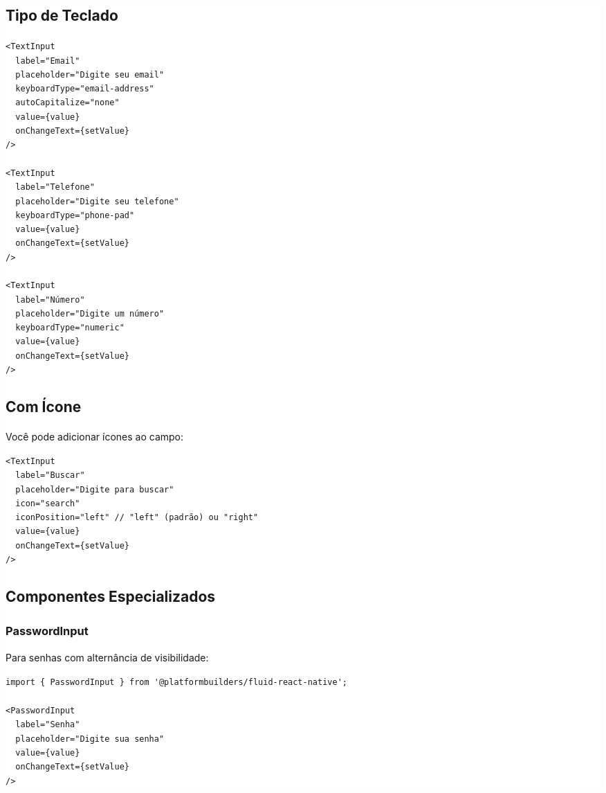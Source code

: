 ## Tipo de Teclado

```tsx
<TextInput 
  label="Email" 
  placeholder="Digite seu email"
  keyboardType="email-address"
  autoCapitalize="none"
  value={value}
  onChangeText={setValue} 
/>

<TextInput 
  label="Telefone" 
  placeholder="Digite seu telefone"
  keyboardType="phone-pad"
  value={value}
  onChangeText={setValue} 
/>

<TextInput 
  label="Número" 
  placeholder="Digite um número"
  keyboardType="numeric"
  value={value}
  onChangeText={setValue} 
/>
```

## Com Ícone

Você pode adicionar ícones ao campo:

```tsx
<TextInput 
  label="Buscar" 
  placeholder="Digite para buscar"
  icon="search"
  iconPosition="left" // "left" (padrão) ou "right"
  value={value}
  onChangeText={setValue} 
/>
```

## Componentes Especializados

### PasswordInput

Para senhas com alternância de visibilidade:

```tsx
import { PasswordInput } from '@platformbuilders/fluid-react-native';

<PasswordInput 
  label="Senha" 
  placeholder="Digite sua senha"
  value={value}
  onChangeText={setValue} 
/>
```

